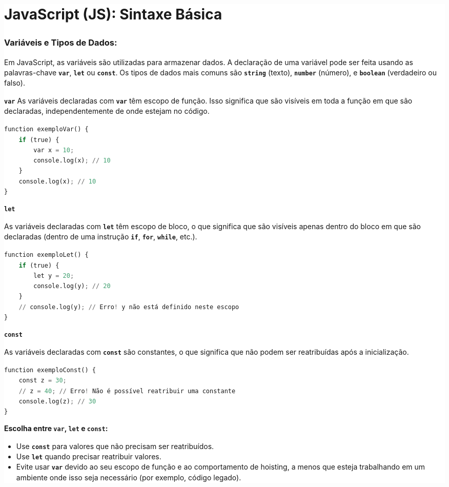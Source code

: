 # JavaScript (JS): Sintaxe Básica

### **Variáveis e Tipos de Dados:**

Em JavaScript, as variáveis são utilizadas para armazenar dados. A declaração de uma variável pode ser feita usando as palavras-chave **`var`**, **`let`** ou **`const`**. Os tipos de dados mais comuns são **`string`** (texto), **`number`** (número), e **`boolean`** (verdadeiro ou falso).

**`var`** 
As variáveis declaradas com **`var`** têm escopo de função. Isso significa que são visíveis em toda a função em que são declaradas, independentemente de onde estejam no código.

```python
function exemploVar() {
    if (true) {
        var x = 10;
        console.log(x); // 10
    }
    console.log(x); // 10
}
```

**`let`** 

As variáveis declaradas com **`let`** têm escopo de bloco, o que significa que são visíveis apenas dentro do bloco em que são declaradas (dentro de uma instrução **`if`**, **`for`**, **`while`**, etc.).

```python
function exemploLet() {
    if (true) {
        let y = 20;
        console.log(y); // 20
    }
    // console.log(y); // Erro! y não está definido neste escopo
}
```

**`const`** 

As variáveis declaradas com **`const`** são constantes, o que significa que não podem ser reatribuídas após a inicialização.

```python
function exemploConst() {
    const z = 30;
    // z = 40; // Erro! Não é possível reatribuir uma constante
    console.log(z); // 30
}
```

**Escolha entre `var`, `let` e `const`:**

- Use **`const`** para valores que não precisam ser reatribuídos.
- Use **`let`** quando precisar reatribuir valores.
- Evite usar **`var`** devido ao seu escopo de função e ao comportamento de hoisting, a menos que esteja trabalhando em um ambiente onde isso seja necessário (por exemplo, código legado).
